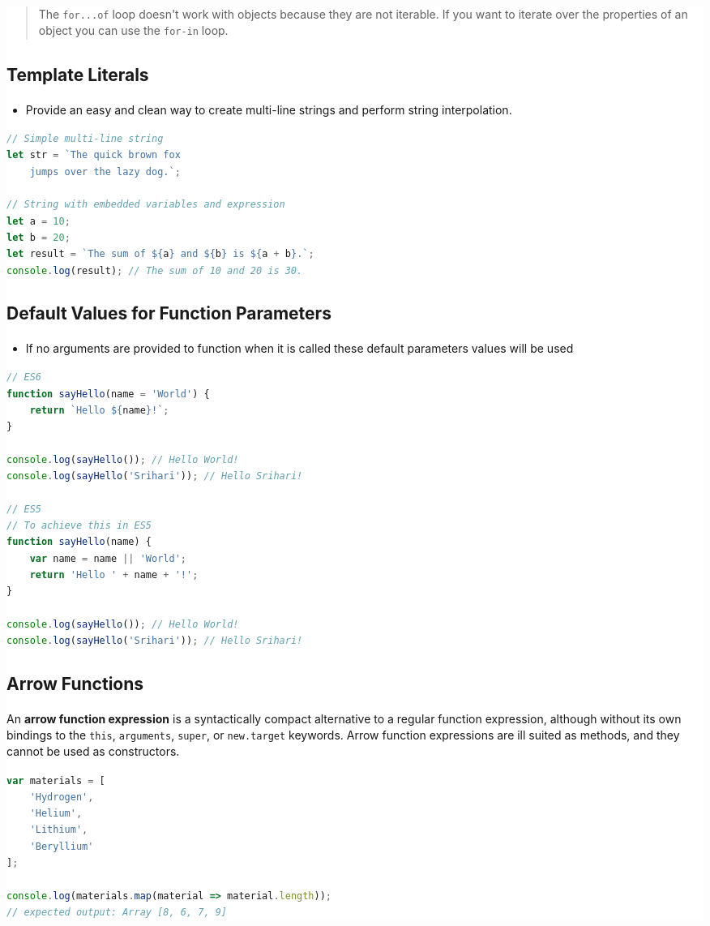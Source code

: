 
> The `for...of` loop doesn't work with objects because they are not iterable. If you want to iterate over the properties of an object you can use the `for-in` loop.

## Template Literals

- Provide an easy and clean way to create multi-line strings and perform string interpolation.

```JavaScript
// Simple multi-line string
let str = `The quick brown fox
    jumps over the lazy dog.`;

// String with embedded variables and expression
let a = 10;
let b = 20;
let result = `The sum of ${a} and ${b} is ${a + b}.`;
console.log(result); // The sum of 10 and 20 is 30.
```

## Default Values for Function Parameters

- If no arguments are provided to function when it is called these default parameters values will be used

```JavaScript
// ES6
function sayHello(name = 'World') {
    return `Hello ${name}!`;
}

console.log(sayHello()); // Hello World!
console.log(sayHello('Srihari')); // Hello Srihari!

// ES5
// To achieve this in ES5
function sayHello(name) {
    var name = name || 'World';
    return 'Hello ' + name + '!';
}

console.log(sayHello()); // Hello World!
console.log(sayHello('Srihari')); // Hello Srihari!
```

## Arrow Functions

An **arrow function expression** is a syntactically compact alternative to a regular function expression, although without its own bindings to the `this`, `arguments`, `super`, or `new.target` keywords. Arrow function expressions are ill suited as methods, and they cannot be used as constructors.

```JavaScript
var materials = [
    'Hydrogen',
    'Helium',
    'Lithium',
    'Beryllium'
];

console.log(materials.map(material => material.length));
// expected output: Array [8, 6, 7, 9]
```
